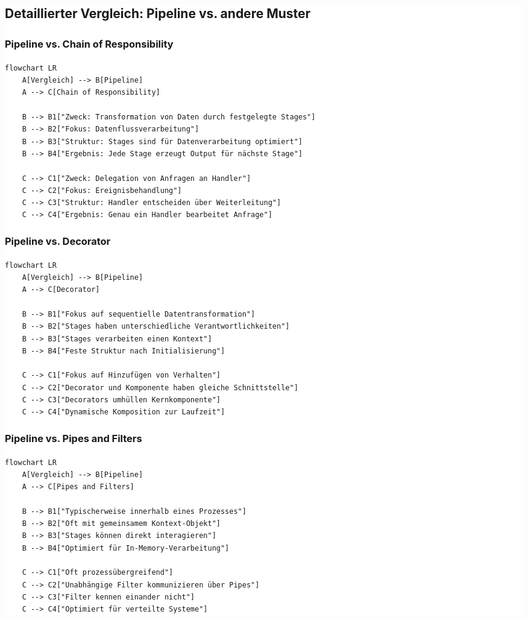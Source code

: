 ## Detaillierter Vergleich: Pipeline vs. andere Muster

### Pipeline vs. Chain of Responsibility

```mermaid
flowchart LR
    A[Vergleich] --> B[Pipeline]
    A --> C[Chain of Responsibility]
    
    B --> B1["Zweck: Transformation von Daten durch festgelegte Stages"]
    B --> B2["Fokus: Datenflussverarbeitung"]
    B --> B3["Struktur: Stages sind für Datenverarbeitung optimiert"]
    B --> B4["Ergebnis: Jede Stage erzeugt Output für nächste Stage"]
    
    C --> C1["Zweck: Delegation von Anfragen an Handler"]
    C --> C2["Fokus: Ereignisbehandlung"]
    C --> C3["Struktur: Handler entscheiden über Weiterleitung"]
    C --> C4["Ergebnis: Genau ein Handler bearbeitet Anfrage"]
```

### Pipeline vs. Decorator

```mermaid
flowchart LR
    A[Vergleich] --> B[Pipeline]
    A --> C[Decorator]
    
    B --> B1["Fokus auf sequentielle Datentransformation"]
    B --> B2["Stages haben unterschiedliche Verantwortlichkeiten"]
    B --> B3["Stages verarbeiten einen Kontext"]
    B --> B4["Feste Struktur nach Initialisierung"]
    
    C --> C1["Fokus auf Hinzufügen von Verhalten"]
    C --> C2["Decorator und Komponente haben gleiche Schnittstelle"]
    C --> C3["Decorators umhüllen Kernkomponente"]
    C --> C4["Dynamische Komposition zur Laufzeit"]
```

### Pipeline vs. Pipes and Filters

```mermaid
flowchart LR
    A[Vergleich] --> B[Pipeline]
    A --> C[Pipes and Filters]
    
    B --> B1["Typischerweise innerhalb eines Prozesses"]
    B --> B2["Oft mit gemeinsamem Kontext-Objekt"]
    B --> B3["Stages können direkt interagieren"]
    B --> B4["Optimiert für In-Memory-Verarbeitung"]
    
    C --> C1["Oft prozessübergreifend"]
    C --> C2["Unabhängige Filter kommunizieren über Pipes"]
    C --> C3["Filter kennen einander nicht"]
    C --> C4["Optimiert für verteilte Systeme"]
```
